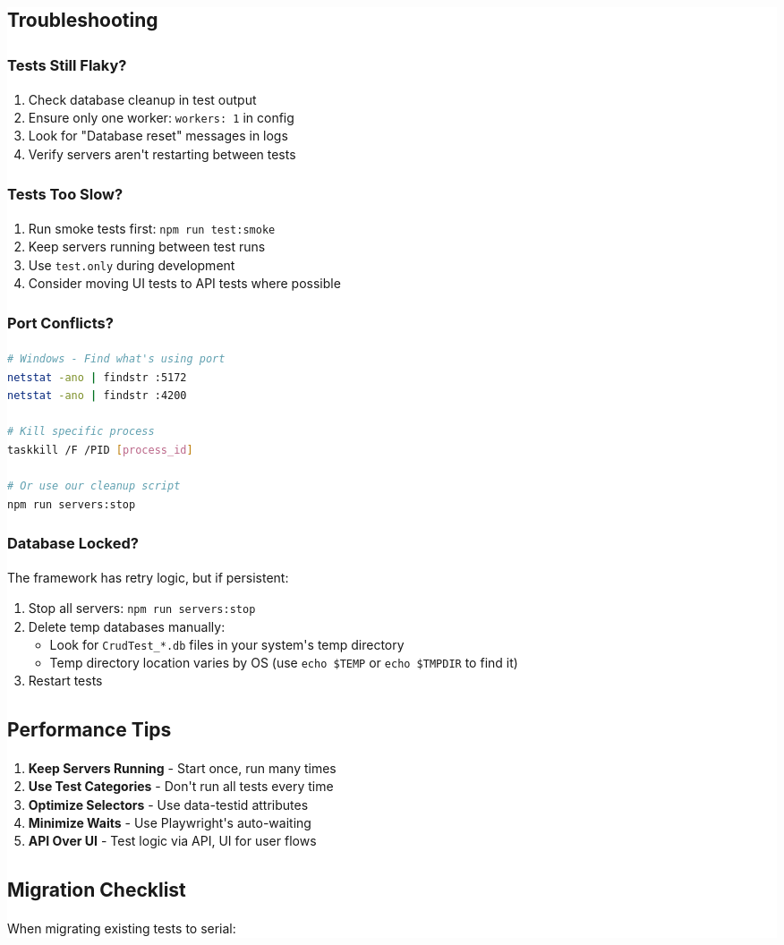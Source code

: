 ## Troubleshooting

### Tests Still Flaky?

1. Check database cleanup in test output
2. Ensure only one worker: `workers: 1` in config
3. Look for "Database reset" messages in logs
4. Verify servers aren't restarting between tests

### Tests Too Slow?

1. Run smoke tests first: `npm run test:smoke`
2. Keep servers running between test runs
3. Use `test.only` during development
4. Consider moving UI tests to API tests where possible

### Port Conflicts?

```bash
# Windows - Find what's using port
netstat -ano | findstr :5172
netstat -ano | findstr :4200

# Kill specific process
taskkill /F /PID [process_id]

# Or use our cleanup script
npm run servers:stop
```

### Database Locked?

The framework has retry logic, but if persistent:

1. Stop all servers: `npm run servers:stop`
2. Delete temp databases manually:
   - Look for `CrudTest_*.db` files in your system's temp directory
   - Temp directory location varies by OS (use `echo $TEMP` or `echo $TMPDIR` to find it)
3. Restart tests

## Performance Tips

1. **Keep Servers Running** - Start once, run many times
2. **Use Test Categories** - Don't run all tests every time
3. **Optimize Selectors** - Use data-testid attributes
4. **Minimize Waits** - Use Playwright's auto-waiting
5. **API Over UI** - Test logic via API, UI for user flows

## Migration Checklist

When migrating existing tests to serial:
